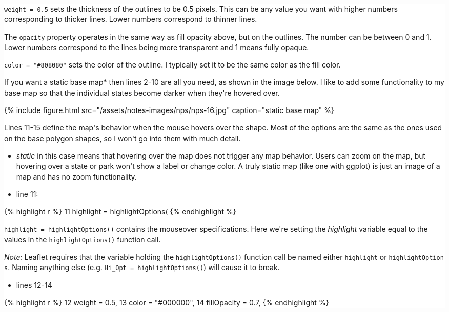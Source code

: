 <code>weight = 0.5</code> sets the thickness of the outlines to be 0.5 pixels. This can be any value you want with higher numbers corresponding to thicker lines. Lower numbers correspond to thinner lines.

The <code>opacity</code> property operates in the same way as fill opacity above, but on the outlines. The number can be between 0 and 1. Lower numbers correspond to the lines being more transparent and 1 means fully opaque.

<code>color = "#808080"</code> sets the color of the outline. I typically set it to be the same color as the fill color.

If you want a static base map* then lines 2-10 are all you need, as shown in the image below. I like to add some functionality to my base map so that the individual states become darker when they're hovered over. 

{%
    include figure.html
    src="/assets/notes-images/nps/nps-16.jpg"
    caption="static base map"
%}

Lines 11-15 define the map's behavior when the mouse hovers over the shape. Most of the options are the same as the ones used on the base polygon shapes, so I won't go into them with much detail.

* *static* in this case means that hovering over the map does not trigger any map behavior. Users can zoom on the map, but hovering over a state or park won't show a label or change color. A truly static map (like one with ggplot) is just an image of a map and has no zoom functionality. 

<center><i class="fa-solid fa-paw"></i> <i class="fa-solid fa-paw"></i> <i class="fa-solid fa-paw"></i></center>

* line 11:

{% highlight r %}
11    highlight = highlightOptions(
{% endhighlight %}

<code>highlight = highlightOptions()</code> contains the mouseover specifications. Here we're setting the *highlight* variable equal to the values in the <code>highlightOptions()</code> function call. 

<div class = "boxed">
<i class="fa-regular fa-note-sticky fa-xl"></i>
<i>Note:</i>
Leaflet requires that the variable holding the <code>highlightOptions()</code> function call be named either <code>highlight</code> or <code>highlightOptions</code>. Naming anything else (e.g. <code>Hi_Opt = highlightOptions()</code>) will cause it to break.
</div>

<center><i class="fa-solid fa-paw"></i> <i class="fa-solid fa-paw"></i> <i class="fa-solid fa-paw"></i></center>

* lines 12-14

{% highlight r %}
12    weight = 0.5,
13    color = "#000000",
14    fillOpacity = 0.7,
{% endhighlight %}
